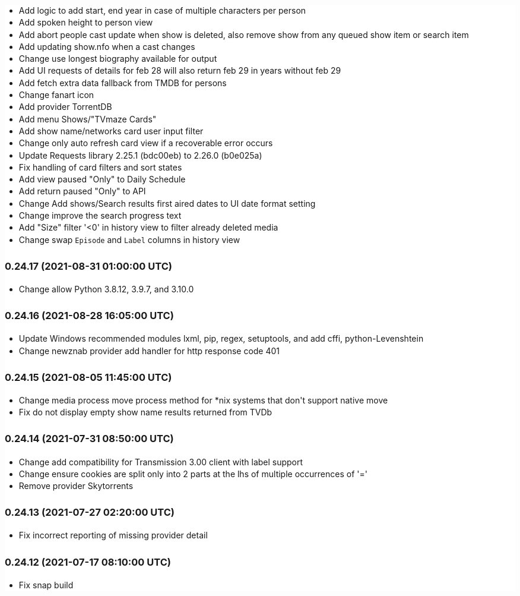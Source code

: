 * Add logic to add start, end year in case of multiple characters per person
* Add spoken height to person view
* Add abort people cast update when show is deleted, also remove show from any queued show item or search item
* Add updating show.nfo when a cast changes
* Change use longest biography available for output
* Add UI requests of details for feb 28 will also return feb 29 in years without feb 29
* Add fetch extra data fallback from TMDB for persons
* Change fanart icon
* Add provider TorrentDB
* Add menu Shows/"TVmaze Cards"
* Add show name/networks card user input filter
* Change only auto refresh card view if a recoverable error occurs
* Update Requests library 2.25.1 (bdc00eb) to 2.26.0 (b0e025a)
* Fix handling of card filters and sort states
* Add view paused "Only" to Daily Schedule
* Add return paused "Only" to API
* Change Add shows/Search results first aired dates to UI date format setting
* Change improve the search progress text
* Add "Size" filter '<0' in history view to filter already deleted media
* Change swap `Episode` and `Label` columns in history view


### 0.24.17 (2021-08-31 01:00:00 UTC)

* Change allow Python 3.8.12, 3.9.7, and 3.10.0


### 0.24.16 (2021-08-28 16:05:00 UTC)

* Update Windows recommended modules lxml, pip, regex, setuptools, and add cffi, python-Levenshtein
* Change newznab provider add handler for http response code 401


### 0.24.15 (2021-08-05 11:45:00 UTC)

* Change media process move process method for *nix systems that don't support native move
* Fix do not display empty show name results returned from TVDb


### 0.24.14 (2021-07-31 08:50:00 UTC)

* Change add compatibility for Transmission 3.00 client with label support
* Change ensure cookies are split only into 2 parts at the lhs of multiple occurrences of '='
* Remove provider Skytorrents


### 0.24.13 (2021-07-27 02:20:00 UTC)

* Fix incorrect reporting of missing provider detail


### 0.24.12 (2021-07-17 08:10:00 UTC)

* Fix snap build
